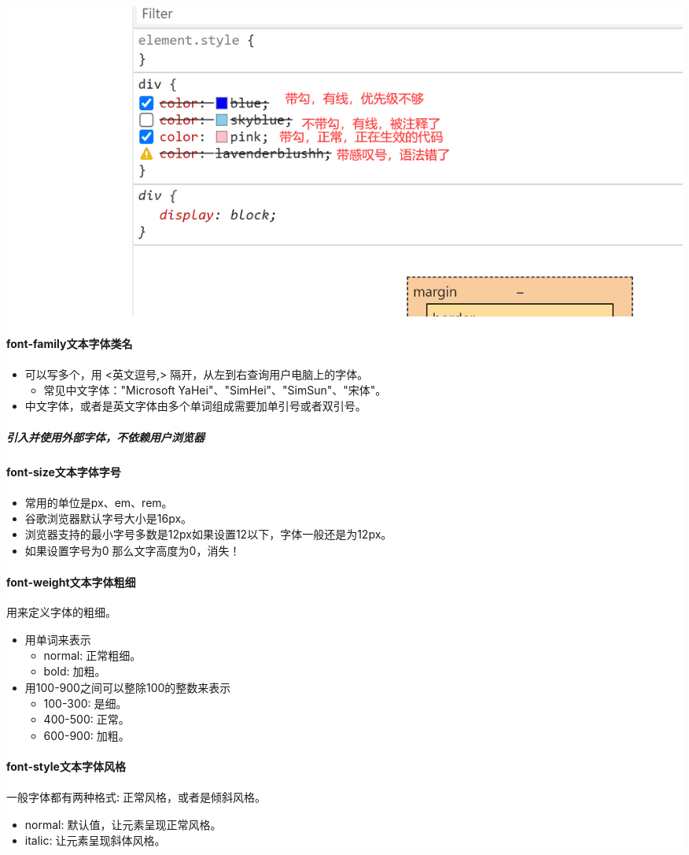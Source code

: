![控制台样式分析](./控制台样式分析.png)

#### font-family文本字体类名

- 可以写多个，用 <英文逗号,> 隔开，从左到右查询用户电脑上的字体。
  - 常见中文字体："Microsoft YaHei"、"SimHei"、"SimSun"、"宋体"。
- 中文字体，或者是英文字体由多个单词组成需要加单引号或者双引号。

##### 引入并使用外部字体，不依赖用户浏览器

#### font-size文本字体字号

- 常用的单位是px、em、rem。
- 谷歌浏览器默认字号大小是16px。
- 浏览器支持的最小字号多数是12px如果设置12以下，字体一般还是为12px。
- 如果设置字号为0 那么文字高度为0，消失！

#### font-weight文本字体粗细

用来定义字体的粗细。

- 用单词来表示
  - normal: 正常粗细。
  - bold: 加粗。
- 用100-900之间可以整除100的整数来表示
  - 100-300: 是细。
  - 400-500: 正常。
  - 600-900: 加粗。

#### font-style文本字体风格

一般字体都有两种格式: 正常风格，或者是倾斜风格。

- normal: 默认值，让元素呈现正常风格。
- italic: 让元素呈现斜体风格。
